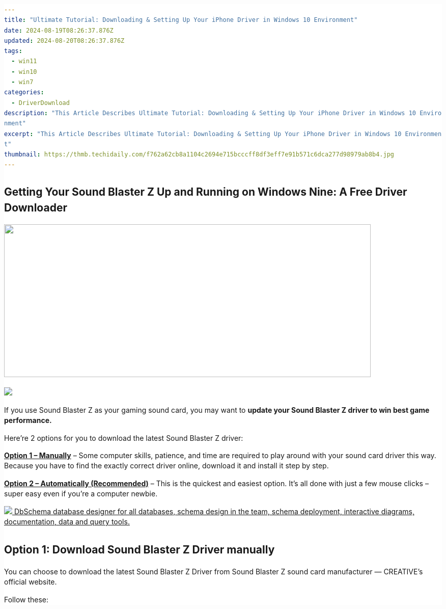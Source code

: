 ```yaml
---
title: "Ultimate Tutorial: Downloading & Setting Up Your iPhone Driver in Windows 10 Environment"
date: 2024-08-19T08:26:37.876Z
updated: 2024-08-20T08:26:37.876Z
tags:
  - win11
  - win10
  - win7
categories:
  - DriverDownload
description: "This Article Describes Ultimate Tutorial: Downloading & Setting Up Your iPhone Driver in Windows 10 Environment"
excerpt: "This Article Describes Ultimate Tutorial: Downloading & Setting Up Your iPhone Driver in Windows 10 Environment"
thumbnail: https://thmb.techidaily.com/f762a62cb8a1104c2694e715bcccff8df3eff7e91b571c6dca277d98979ab8b4.jpg
---
```


## Getting Your Sound Blaster Z Up and Running on Windows Nine: A Free Driver Downloader


<a href="https://25home.pxf.io/c/5597632/2090698/16836" target="_top" id="2090698"><img src="//a.impactradius-go.com/display-ad/16836-2090698" border="0" alt="" width="720" height="300"/></a>

![](https://images.drivereasy.com/wp-content/uploads/2017/02/hero-sbz-1-e1487735850209.png)

 If you use Sound Blaster Z as your gaming sound card, you may want to **update your Sound Blaster Z driver to win best game performance.**

 Here’re 2 options for you to download the latest Sound Blaster Z driver:

[**Option 1 – Manually**](https://tools.techidaily.com/drivereasy/download/) – Some computer skills, patience, and time are required to play around with your sound card driver this way. Because you have to find the exactly correct driver online, download it and install it step by step.

**[Option 2 – Automatically (Recommended)](https://www.drivereasy.com/knowledge/sound-blaster-z-driver-download-windows-10/#option2)**  – This is the quickest and easiest option. It’s all done with just a few mouse clicks – super easy even if you’re a computer newbie.


<a href="https://shop.dbschema.com/order/checkout.php?PRODS=19867419&QTY=1&AFFILIATE=108875&CART=1"> <img src="https://secure.avangate.com/images/merchant/176b22bab4e94a28619ca2433b2ef241/products/1_icon256.png" border="0">
DbSchema database designer for all databases, schema design in the team, schema deployment, interactive diagrams, documentation, data and query tools. </a>

## Option 1: Download Sound Blaster Z Driver manually

 You can choose to download the latest Sound Blaster Z Driver from Sound Blaster Z sound card manufacturer — CREATIVE’s official website.

Follow these:
